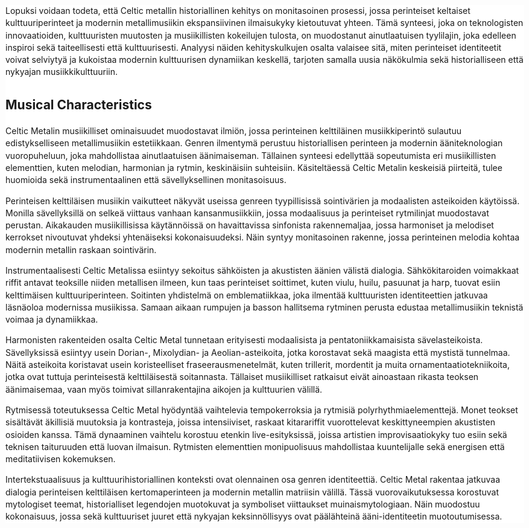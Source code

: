 Lopuksi voidaan todeta, että Celtic metallin historiallinen kehitys on monitasoinen prosessi, jossa
perinteiset keltaiset kulttuuriperinteet ja modernin metallimusiikin ekspansiivinen ilmaisukyky
kietoutuvat yhteen. Tämä synteesi, joka on teknologisten innovaatioiden, kulttuuristen muutosten ja
musiikillisten kokeilujen tulosta, on muodostanut ainutlaatuisen tyylilajin, joka edelleen inspiroi
sekä taiteellisesti että kulttuurisesti. Analyysi näiden kehityskulkujen osalta valaisee sitä, miten
perinteiset identiteetit voivat selviytyä ja kukoistaa modernin kulttuurisen dynamiikan keskellä,
tarjoten samalla uusia näkökulmia sekä historialliseen että nykyajan musiikkikulttuuriin.

## Musical Characteristics

Celtic Metalin musiikilliset ominaisuudet muodostavat ilmiön, jossa perinteinen kelttiläinen
musiikkiperintö sulautuu edistykselliseen metallimusiikin estetiikkaan. Genren ilmentymä perustuu
historiallisen perinteen ja modernin ääniteknologian vuoropuheluun, joka mahdollistaa ainutlaatuisen
äänimaiseman. Tällainen synteesi edellyttää sopeutumista eri musiikillisten elementtien, kuten
melodian, harmonian ja rytmin, keskinäisiin suhteisiin. Käsiteltäessä Celtic Metalin keskeisiä
piirteitä, tulee huomioida sekä instrumentaalinen että sävellyksellinen monitasoisuus.

Perinteisen kelttiläisen musiikin vaikutteet näkyvät useissa genreen tyypillisissä sointivärien ja
modaalisten asteikoiden käytöissä. Monilla sävellyksillä on selkeä viittaus vanhaan
kansanmusiikkiin, jossa modaalisuus ja perinteiset rytmilinjat muodostavat perustan. Aikakauden
musiikillisissa käytännöissä on havaittavissa sinfonista rakennemaljaa, jossa harmoniset ja
melodiset kerrokset nivoutuvat yhdeksi yhtenäiseksi kokonaisuudeksi. Näin syntyy monitasoinen
rakenne, jossa perinteinen melodia kohtaa modernin metallin raskaan sointivärin.

Instrumentaalisesti Celtic Metalissa esiintyy sekoitus sähköisten ja akustisten äänien välistä
dialogia. Sähkökitaroiden voimakkaat riffit antavat teoksille niiden metallisen ilmeen, kun taas
perinteiset soittimet, kuten viulu, huilu, pasuunat ja harp, tuovat esiin kelttimäisen
kulttuuriperinteen. Soitinten yhdistelmä on emblematiikkaa, joka ilmentää kulttuuristen
identiteettien jatkuvaa läsnäoloa modernissa musiikissa. Samaan aikaan rumpujen ja basson hallitsema
rytminen perusta edustaa metallimusiikin teknistä voimaa ja dynamiikkaa.

Harmonisten rakenteiden osalta Celtic Metal tunnetaan erityisesti modaalisista ja
pentatoniikkamaisista sävelasteikoista. Sävellyksissä esiintyy usein Dorian-, Mixolydian- ja
Aeolian-asteikoita, jotka korostavat sekä maagista että mystistä tunnelmaa. Näitä asteikoita
koristavat usein koristeelliset fraseerausmenetelmät, kuten trillerit, mordentit ja muita
ornamentaatiotekniikoita, jotka ovat tuttuja perinteisestä kelttiläisestä soitannasta. Tällaiset
musiikilliset ratkaisut eivät ainoastaan rikasta teoksen äänimaisemaa, vaan myös toimivat
sillanrakentajina aikojen ja kulttuurien välillä.

Rytmisessä toteutuksessa Celtic Metal hyödyntää vaihtelevia tempokerroksia ja rytmisiä
polyrhythmiaelementtejä. Monet teokset sisältävät äkillisiä muutoksia ja kontrasteja, joissa
intensiiviset, raskaat kitarariffit vuorottelevat keskittyneempien akustisten osioiden kanssa. Tämä
dynaaminen vaihtelu korostuu etenkin live-esityksissä, joissa artistien improvisaatiokyky tuo esiin
sekä teknisen taituruuden että luovan ilmaisun. Rytmisten elementtien monipuolisuus mahdollistaa
kuuntelijalle sekä energisen että meditatiivisen kokemuksen.

Intertekstuaalisuus ja kulttuurihistoriallinen konteksti ovat olennainen osa genren identiteettiä.
Celtic Metal rakentaa jatkuvaa dialogia perinteisen kelttiläisen kertomaperinteen ja modernin
metallin matriisin välillä. Tässä vuorovaikutuksessa korostuvat mytologiset teemat, historialliset
legendojen muotokuvat ja symboliset viittaukset muinaismytologiaan. Näin muodostuu kokonaisuus,
jossa sekä kulttuuriset juuret että nykyajan keksinnöllisyys ovat päälähteinä ääni-identiteetin
muotoutumisessa.
